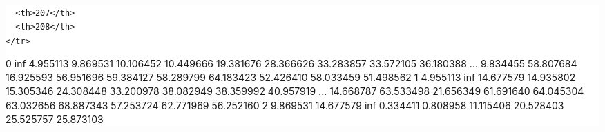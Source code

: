      <th>207</th>
      <th>208</th>
    </tr>
  </thead>
  <tbody>
    <tr>
      <th>0</th>
      <td>inf</td>
      <td>4.955113</td>
      <td>9.869531</td>
      <td>10.106452</td>
      <td>10.449666</td>
      <td>19.381676</td>
      <td>28.366626</td>
      <td>33.283857</td>
      <td>33.572105</td>
      <td>36.180388</td>
      <td>...</td>
      <td>9.834455</td>
      <td>58.807684</td>
      <td>16.925593</td>
      <td>56.951696</td>
      <td>59.384127</td>
      <td>58.289799</td>
      <td>64.183423</td>
      <td>52.426410</td>
      <td>58.033459</td>
      <td>51.498562</td>
    </tr>
    <tr>
      <th>1</th>
      <td>4.955113</td>
      <td>inf</td>
      <td>14.677579</td>
      <td>14.935802</td>
      <td>15.305346</td>
      <td>24.308448</td>
      <td>33.200978</td>
      <td>38.082949</td>
      <td>38.359992</td>
      <td>40.957919</td>
      <td>...</td>
      <td>14.668787</td>
      <td>63.533498</td>
      <td>21.656349</td>
      <td>61.691640</td>
      <td>64.045304</td>
      <td>63.032656</td>
      <td>68.887343</td>
      <td>57.253724</td>
      <td>62.771969</td>
      <td>56.252160</td>
    </tr>
    <tr>
      <th>2</th>
      <td>9.869531</td>
      <td>14.677579</td>
      <td>inf</td>
      <td>0.334411</td>
      <td>0.808958</td>
      <td>11.115406</td>
      <td>20.528403</td>
      <td>25.525757</td>
      <td>25.873103</td>
